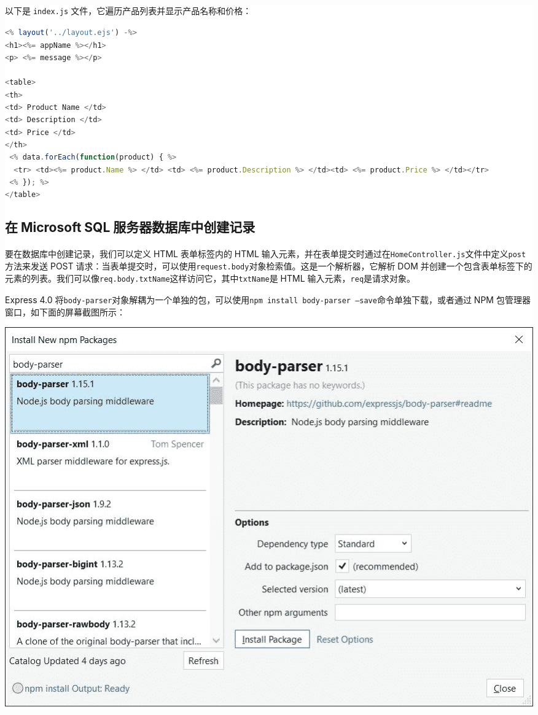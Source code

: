 以下是 `index.js` 文件，它遍历产品列表并显示产品名称和价格：

```js
<% layout('../layout.ejs') -%>
<h1><%= appName %></h1>
<p> <%= message %></p>

<table>
<th> 
<td> Product Name </td>
<td> Description </td>
<td> Price </td>
</th>
 <% data.forEach(function(product) { %>
  <tr> <td><%= product.Name %> </td> <td> <%= product.Description %> </td><td> <%= product.Price %> </td></tr>
 <% }); %>
</table>
```

## 在 Microsoft SQL 服务器数据库中创建记录

要在数据库中创建记录，我们可以定义 HTML 表单标签内的 HTML 输入元素，并在表单提交时通过在`HomeController.js`文件中定义`post`方法来发送 POST 请求：当表单提交时，可以使用`request.body`对象检索值。这是一个解析器，它解析 DOM 并创建一个包含表单标签下的元素的列表。我们可以像`req.body.txtName`这样访问它，其中`txtName`是 HTML 输入元素，`req`是请求对象。

Express 4.0 将`body-parser`对象解耦为一个单独的包，可以使用`npm install body-parser –save`命令单独下载，或者通过 NPM 包管理器窗口，如下面的屏幕截图所示：

![在 Microsoft SQL 服务器数据库中创建记录](img/00110.jpeg)
